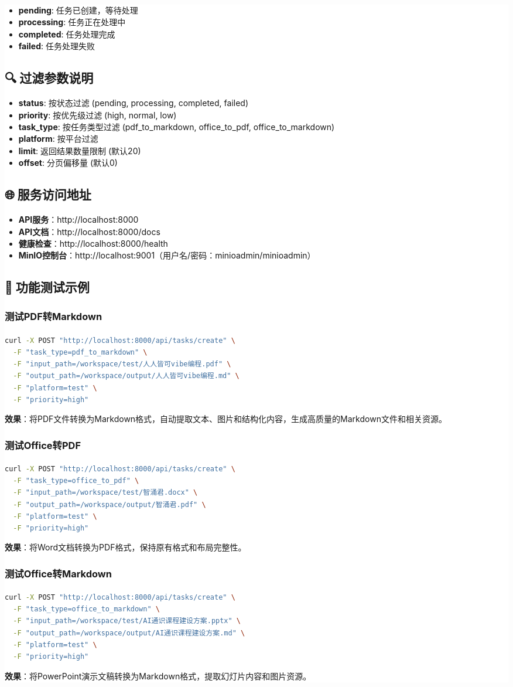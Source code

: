 - **pending**: 任务已创建，等待处理
- **processing**: 任务正在处理中
- **completed**: 任务处理完成
- **failed**: 任务处理失败

## 🔍 过滤参数说明

- **status**: 按状态过滤 (pending, processing, completed, failed)
- **priority**: 按优先级过滤 (high, normal, low)
- **task_type**: 按任务类型过滤 (pdf_to_markdown, office_to_pdf, office_to_markdown)
- **platform**: 按平台过滤
- **limit**: 返回结果数量限制 (默认20)
- **offset**: 分页偏移量 (默认0)

## 🌐 服务访问地址

- **API服务**：http://localhost:8000
- **API文档**：http://localhost:8000/docs
- **健康检查**：http://localhost:8000/health
- **MinIO控制台**：http://localhost:9001（用户名/密码：minioadmin/minioadmin）

## 🧪 功能测试示例

### 测试PDF转Markdown
```bash
curl -X POST "http://localhost:8000/api/tasks/create" \
  -F "task_type=pdf_to_markdown" \
  -F "input_path=/workspace/test/人人皆可vibe编程.pdf" \
  -F "output_path=/workspace/output/人人皆可vibe编程.md" \
  -F "platform=test" \
  -F "priority=high"
```
**效果**：将PDF文件转换为Markdown格式，自动提取文本、图片和结构化内容，生成高质量的Markdown文件和相关资源。

### 测试Office转PDF
```bash
curl -X POST "http://localhost:8000/api/tasks/create" \
  -F "task_type=office_to_pdf" \
  -F "input_path=/workspace/test/智涌君.docx" \
  -F "output_path=/workspace/output/智涌君.pdf" \
  -F "platform=test" \
  -F "priority=high"
```
**效果**：将Word文档转换为PDF格式，保持原有格式和布局完整性。

### 测试Office转Markdown
```bash
curl -X POST "http://localhost:8000/api/tasks/create" \
  -F "task_type=office_to_markdown" \
  -F "input_path=/workspace/test/AI通识课程建设方案.pptx" \
  -F "output_path=/workspace/output/AI通识课程建设方案.md" \
  -F "platform=test" \
  -F "priority=high"
```
**效果**：将PowerPoint演示文稿转换为Markdown格式，提取幻灯片内容和图片资源。
